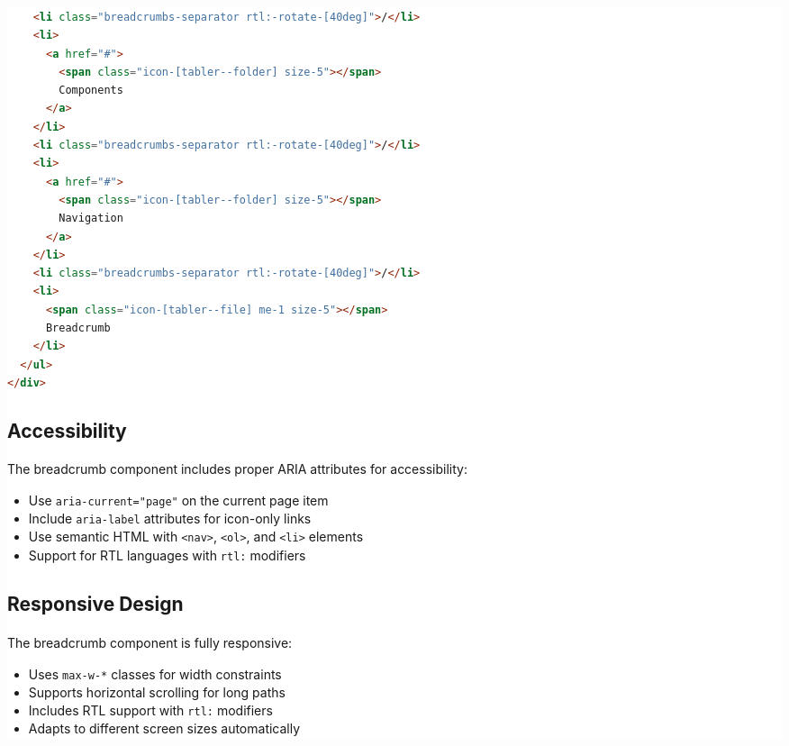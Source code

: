 ```html
    <li class="breadcrumbs-separator rtl:-rotate-[40deg]">/</li>
    <li>
      <a href="#">
        <span class="icon-[tabler--folder] size-5"></span>
        Components
      </a>
    </li>
    <li class="breadcrumbs-separator rtl:-rotate-[40deg]">/</li>
    <li>
      <a href="#">
        <span class="icon-[tabler--folder] size-5"></span>
        Navigation
      </a>
    </li>
    <li class="breadcrumbs-separator rtl:-rotate-[40deg]">/</li>
    <li>
      <span class="icon-[tabler--file] me-1 size-5"></span>
      Breadcrumb
    </li>
  </ul>
</div>
```

## Accessibility

The breadcrumb component includes proper ARIA attributes for accessibility:

- Use `aria-current="page"` on the current page item
- Include `aria-label` attributes for icon-only links
- Use semantic HTML with `<nav>`, `<ol>`, and `<li>` elements
- Support for RTL languages with `rtl:` modifiers

## Responsive Design

The breadcrumb component is fully responsive:

- Uses `max-w-*` classes for width constraints
- Supports horizontal scrolling for long paths
- Includes RTL support with `rtl:` modifiers
- Adapts to different screen sizes automatically